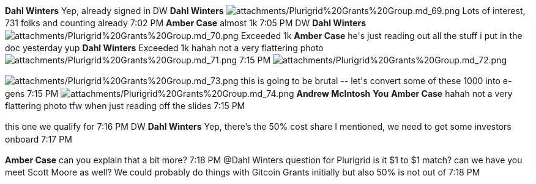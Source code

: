 **Dahl Winters** 
Yep, already signed in
DW
**Dahl Winters** 
![attachments/Plurigrid%20Grants%20Group.md_69.png](file:///Users/case/Downloads/Note%20Export/Accounts/iCloud//Plurigrid/attachments/Plurigrid%20Grants%20Group.md_69.png)
Lots of interest, 731 folks and counting already
7:02 PM
**Amber Case** 
almost 1k
7:05 PM
DW
**Dahl Winters** 
![attachments/Plurigrid%20Grants%20Group.md_70.png](file:///Users/case/Downloads/Note%20Export/Accounts/iCloud//Plurigrid/attachments/Plurigrid%20Grants%20Group.md_70.png)
Exceeded 1k
**Amber Case** 
he's just reading out all the stuff i put in the doc yesterday
yup
**Dahl Winters** 
Exceeded 1k
hahah not a very flattering photo
![attachments/Plurigrid%20Grants%20Group.md_71.png](file:///Users/case/Downloads/Note%20Export/Accounts/iCloud//Plurigrid/attachments/Plurigrid%20Grants%20Group.md_71.png)
7:15 PM
![attachments/Plurigrid%20Grants%20Group.md_72.png](file:///Users/case/Downloads/Note%20Export/Accounts/iCloud//Plurigrid/attachments/Plurigrid%20Grants%20Group.md_72.png)

![attachments/Plurigrid%20Grants%20Group.md_73.png](file:///Users/case/Downloads/Note%20Export/Accounts/iCloud//Plurigrid/attachments/Plurigrid%20Grants%20Group.md_73.png)
this is going to be brutal -- let's convert some of these 1000 into e-gens
7:15 PM
![attachments/Plurigrid%20Grants%20Group.md_74.png](file:///Users/case/Downloads/Note%20Export/Accounts/iCloud//Plurigrid/attachments/Plurigrid%20Grants%20Group.md_74.png)
**Andrew McIntosh** 
**You** 
**Amber Case** 
hahah not a very flattering photo
tfw when just reading off the slides
7:15 PM

this one we qualify for
7:16 PM
DW
**Dahl Winters** 
Yep, there’s the 50% cost share I mentioned, we need to get some
investors onboard
7:17 PM


**Amber Case** 
can you explain that a bit more?
7:18 PM
@Dahl Winters
question for Plurigrid
is it $1 to $1 match?
can we have you meet Scott Moore as well? We could
probably do things with Gitcoin Grants initially but also 50% is not out of
7:18 PM
